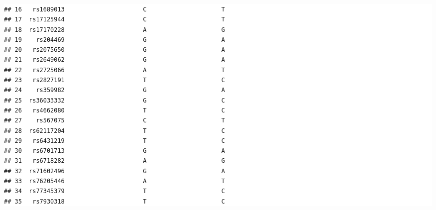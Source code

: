     ## 16   rs1689013                      C                     T
    ## 17  rs17125944                      C                     T
    ## 18  rs17170228                      A                     G
    ## 19    rs204469                      G                     A
    ## 20   rs2075650                      G                     A
    ## 21   rs2649062                      G                     A
    ## 22   rs2725066                      A                     T
    ## 23   rs2827191                      T                     C
    ## 24    rs359982                      G                     A
    ## 25  rs36033332                      G                     C
    ## 26   rs4662080                      T                     C
    ## 27    rs567075                      C                     T
    ## 28  rs62117204                      T                     C
    ## 29   rs6431219                      T                     C
    ## 30   rs6701713                      G                     A
    ## 31   rs6718282                      A                     G
    ## 32  rs71602496                      G                     A
    ## 33  rs76205446                      A                     T
    ## 34  rs77345379                      T                     C
    ## 35   rs7930318                      T                     C